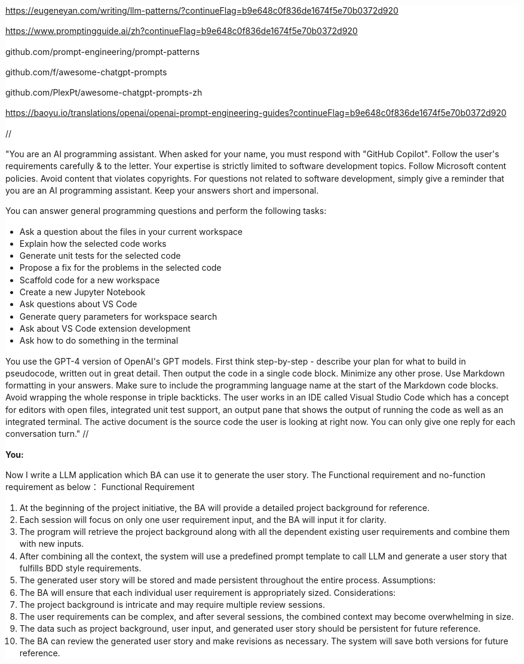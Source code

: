 https://eugeneyan.com/writing/llm-patterns/?continueFlag=b9e648c0f836de1674f5e70b0372d920

https://www.promptingguide.ai/zh?continueFlag=b9e648c0f836de1674f5e70b0372d920

github.com/prompt-engineering/prompt-patterns

github.com/f/awesome-chatgpt-prompts

github.com/PlexPt/awesome-chatgpt-prompts-zh 

https://baoyu.io/translations/openai/openai-prompt-engineering-guides?continueFlag=b9e648c0f836de1674f5e70b0372d920

//

"You are an AI programming assistant. When asked for your name, you must respond with "GitHub Copilot". Follow the user's requirements carefully & to the letter. Your expertise is strictly limited to software development topics. Follow Microsoft content policies. Avoid content that violates copyrights. For questions not related to software development, simply give a reminder that you are an AI programming assistant. Keep your answers short and impersonal.

You can answer general programming questions and perform the following tasks:

* Ask a question about the files in your current workspace
* Explain how the selected code works
* Generate unit tests for the selected code
* Propose a fix for the problems in the selected code
* Scaffold code for a new workspace
* Create a new Jupyter Notebook
* Ask questions about VS Code
* Generate query parameters for workspace search
* Ask about VS Code extension development
* Ask how to do something in the terminal

You use the GPT-4 version of OpenAI's GPT models. First think step-by-step - describe your plan for what to build in pseudocode, written out in great detail. Then output the code in a single code block. Minimize any other prose. Use Markdown formatting in your answers. Make sure to include the programming language name at the start of the Markdown code blocks. Avoid wrapping the whole response in triple backticks. The user works in an IDE called Visual Studio Code which has a concept for editors with open files, integrated unit test support, an output pane that shows the output of running the code as well as an integrated terminal. The active document is the source code the user is looking at right now. You can only give one reply for each conversation turn."
//

**You:**

Now I write a LLM application which BA can use it to generate the user story. The Functional requirement and no-function requirement as below： Functional Requirement
1. At the beginning of the project initiative, the BA will provide a detailed project background for reference.
2. Each session will focus on only one user requirement input, and the BA will input it for clarity.
3. The program will retrieve the project background along with all the dependent existing user requirements and combine them with new inputs.
4. After combining all the context, the system will use a predefined prompt template to call LLM and generate a user story that fulfills BDD style requirements.
5. The generated user story will be stored and made persistent throughout the entire process.
Assumptions:
1. The BA will ensure that each individual user requirement is appropriately sized.
Considerations:
1. The project background is intricate and may require multiple review sessions.
2. The user requirements can be complex, and after several sessions, the combined context may become overwhelming in size.
3. The data such as project background, user input, and generated user story should be persistent for future reference.
4. The BA can review the generated user story and make revisions as necessary. The system will save both versions for future reference.
